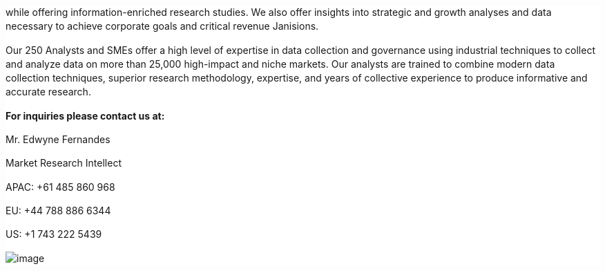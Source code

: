 while offering information-enriched research studies.&nbsp;</span>We also offer insights into strategic and growth analyses and data necessary to achieve corporate goals and critical revenue Janisions.</p><p><span class="">Our 250 Analysts and SMEs offer a high level of expertise in data collection and governance using industrial techniques to collect and analyze data on more than 25,000 high-impact and niche markets. Our analysts are trained to combine modern data collection techniques, superior research methodology, expertise, and years of collective experience to produce informative and accurate research.</span></p><p><strong>For inquiries please contact us at:</strong></p><p>Mr. Edwyne Fernandes</p><p>Market Research Intellect</p><p>APAC: +61 485 860 968</p><p>EU: +44 788 886 6344</p><p>US: +1 743 222 5439</p>
![image](https://github.com/user-attachments/assets/029ad971-148f-4ec5-9466-6deab6ba643d)
